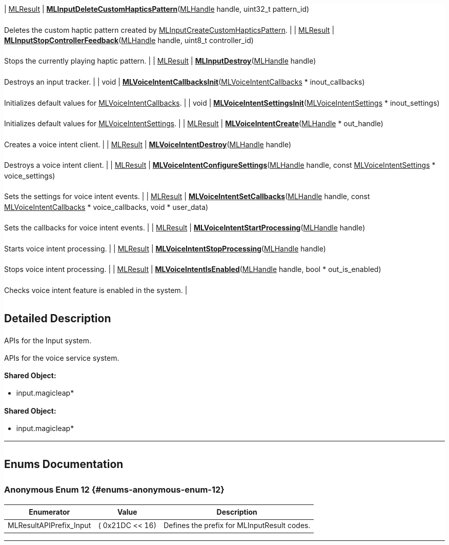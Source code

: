 | [MLResult](/api-ref/api/Modules/group___platform/group___platform.md#int32-t-mlresult) | **[MLInputDeleteCustomHapticsPattern](/api-ref/api/Modules/group___input/group___input.md#mlresult-mlinputdeletecustomhapticspattern)**([MLHandle](/api-ref/api/Modules/group___platform/group___platform.md#uint64-t-mlhandle) handle, uint32_t pattern_id)<br></br>Deletes the custom haptic pattern created by [MLInputCreateCustomHapticsPattern](/api-ref/api/Modules/group___input/group___input.md#mlresult-mlinputcreatecustomhapticspattern).  |
| [MLResult](/api-ref/api/Modules/group___platform/group___platform.md#int32-t-mlresult) | **[MLInputStopControllerFeedback](/api-ref/api/Modules/group___input/group___input.md#mlresult-mlinputstopcontrollerfeedback)**([MLHandle](/api-ref/api/Modules/group___platform/group___platform.md#uint64-t-mlhandle) handle, uint8_t controller_id)<br></br>Stops the currently playing haptic pattern.  |
| [MLResult](/api-ref/api/Modules/group___platform/group___platform.md#int32-t-mlresult) | **[MLInputDestroy](/api-ref/api/Modules/group___input/group___input.md#mlresult-mlinputdestroy)**([MLHandle](/api-ref/api/Modules/group___platform/group___platform.md#uint64-t-mlhandle) handle)<br></br>Destroys an input tracker.  |
| void | **[MLVoiceIntentCallbacksInit](/api-ref/api/Modules/group___input/group___input.md#void-mlvoiceintentcallbacksinit)**([MLVoiceIntentCallbacks](/api-ref/api/Modules/group___input/struct_m_l_voice_intent_callbacks.md) * inout_callbacks)<br></br>Initializes default values for [MLVoiceIntentCallbacks](/api-ref/api/Modules/group___input/struct_m_l_voice_intent_callbacks.md).  |
| void | **[MLVoiceIntentSettingsInit](/api-ref/api/Modules/group___input/group___input.md#void-mlvoiceintentsettingsinit)**([MLVoiceIntentSettings](/api-ref/api/Modules/group___input/struct_m_l_voice_intent_settings.md) * inout_settings)<br></br>Initializes default values for [MLVoiceIntentSettings](/api-ref/api/Modules/group___input/struct_m_l_voice_intent_settings.md).  |
| [MLResult](/api-ref/api/Modules/group___platform/group___platform.md#int32-t-mlresult) | **[MLVoiceIntentCreate](/api-ref/api/Modules/group___input/group___input.md#mlresult-mlvoiceintentcreate)**([MLHandle](/api-ref/api/Modules/group___platform/group___platform.md#uint64-t-mlhandle) * out_handle)<br></br>Creates a voice intent client.  |
| [MLResult](/api-ref/api/Modules/group___platform/group___platform.md#int32-t-mlresult) | **[MLVoiceIntentDestroy](/api-ref/api/Modules/group___input/group___input.md#mlresult-mlvoiceintentdestroy)**([MLHandle](/api-ref/api/Modules/group___platform/group___platform.md#uint64-t-mlhandle) handle)<br></br>Destroys a voice intent client.  |
| [MLResult](/api-ref/api/Modules/group___platform/group___platform.md#int32-t-mlresult) | **[MLVoiceIntentConfigureSettings](/api-ref/api/Modules/group___input/group___input.md#mlresult-mlvoiceintentconfiguresettings)**([MLHandle](/api-ref/api/Modules/group___platform/group___platform.md#uint64-t-mlhandle) handle, const [MLVoiceIntentSettings](/api-ref/api/Modules/group___input/struct_m_l_voice_intent_settings.md) * voice_settings)<br></br>Sets the settings for voice intent events.  |
| [MLResult](/api-ref/api/Modules/group___platform/group___platform.md#int32-t-mlresult) | **[MLVoiceIntentSetCallbacks](/api-ref/api/Modules/group___input/group___input.md#mlresult-mlvoiceintentsetcallbacks)**([MLHandle](/api-ref/api/Modules/group___platform/group___platform.md#uint64-t-mlhandle) handle, const [MLVoiceIntentCallbacks](/api-ref/api/Modules/group___input/struct_m_l_voice_intent_callbacks.md) * voice_callbacks, void * user_data)<br></br>Sets the callbacks for voice intent events.  |
| [MLResult](/api-ref/api/Modules/group___platform/group___platform.md#int32-t-mlresult) | **[MLVoiceIntentStartProcessing](/api-ref/api/Modules/group___input/group___input.md#mlresult-mlvoiceintentstartprocessing)**([MLHandle](/api-ref/api/Modules/group___platform/group___platform.md#uint64-t-mlhandle) handle)<br></br>Starts voice intent processing.  |
| [MLResult](/api-ref/api/Modules/group___platform/group___platform.md#int32-t-mlresult) | **[MLVoiceIntentStopProcessing](/api-ref/api/Modules/group___input/group___input.md#mlresult-mlvoiceintentstopprocessing)**([MLHandle](/api-ref/api/Modules/group___platform/group___platform.md#uint64-t-mlhandle) handle)<br></br>Stops voice intent processing.  |
| [MLResult](/api-ref/api/Modules/group___platform/group___platform.md#int32-t-mlresult) | **[MLVoiceIntentIsEnabled](/api-ref/api/Modules/group___input/group___input.md#mlresult-mlvoiceintentisenabled)**([MLHandle](/api-ref/api/Modules/group___platform/group___platform.md#uint64-t-mlhandle) handle, bool * out_is_enabled)<br></br>Checks voice intent feature is enabled in the system.  |

## Detailed Description

APIs for the Input system. 

APIs for the voice service system.




**Shared Object:**
  * input.magicleap*

**Shared Object:**
  * input.magicleap*




-----------
## Enums Documentation

### Anonymous Enum 12 {#enums-anonymous-enum-12}

| Enumerator | Value | Description |
| ---------- | ----- | ----------- |
| MLResultAPIPrefix_Input |  ( 0x21DC  << 16)| Defines the prefix for MLInputResult codes. |








-----------
